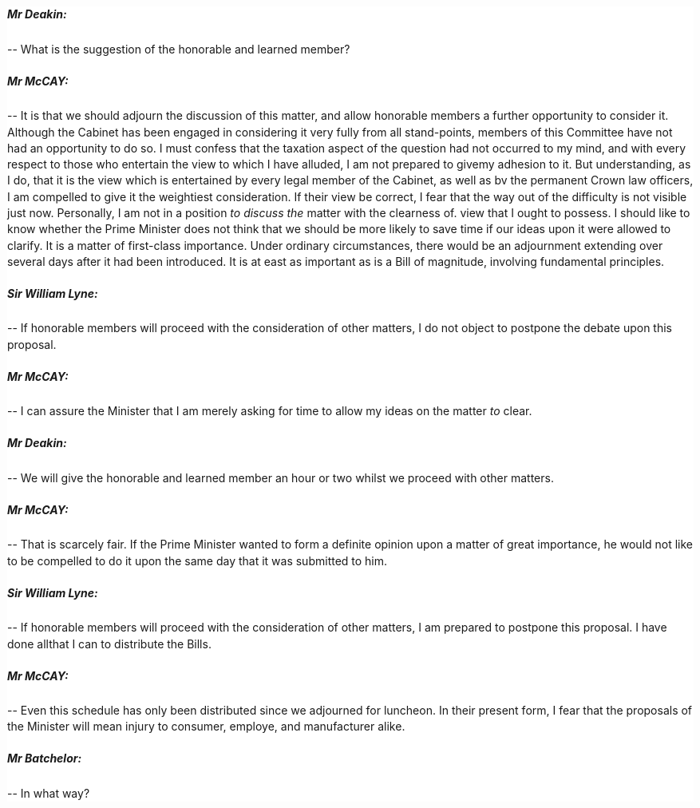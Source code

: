 ##### Mr Deakin:

-- What is the suggestion of the honorable and learned member? 

##### Mr McCAY:

-- It is that we should adjourn the discussion of this matter, and allow honorable members a further opportunity to consider it. Although the Cabinet has been engaged in considering it very fully from all stand-points, members of this Committee have not had an opportunity to do so. I must confess that the taxation aspect of the question had not occurred to my mind, and with every respect to those who entertain the view to which I have alluded, I am not prepared to givemy adhesion to it. But understanding, as I do, that it is the view which is entertained by every legal member of the Cabinet, as well as bv the permanent Crown law officers, I am compelled to give it the weightiest consideration. If their view be correct, I fear that the way out of the difficulty is not visible just now. Personally, I am not in a position  *to discuss the*  matter with the clearness of. view that I ought to possess. I should like to know whether the Prime Minister does not think that we should be more likely to save time if our ideas upon it were allowed to clarify. It is a matter of first-class importance. Under ordinary circumstances, there would be an adjournment extending over several days after it had been introduced. It is at east as important as is a Bill of magnitude, involving fundamental principles. 

##### Sir William Lyne:

-- If honorable members will proceed with the consideration of other matters, I do not object to postpone the debate upon this proposal. 

##### Mr McCAY:

-- I can assure the Minister that I am merely asking for time to allow my ideas on the matter  *to*  clear. 

##### Mr Deakin:

-- We will give the honorable and learned member an hour or two whilst we proceed with other matters. 

##### Mr McCAY:

-- That is scarcely fair. If the Prime Minister wanted to form a definite opinion upon a matter of great importance, he would not like to be compelled to do it upon the same day that it was submitted to him. 

##### Sir William Lyne:

-- If honorable members will proceed with the consideration of other matters, I am prepared to postpone this proposal. I have done allthat I can to distribute the Bills. 

##### Mr McCAY:

-- Even this schedule has only been distributed since we adjourned for luncheon. In their present form, I fear that the proposals of the Minister will mean injury to consumer, employe, and manufacturer alike. 

##### Mr Batchelor:

-- In what way? 
